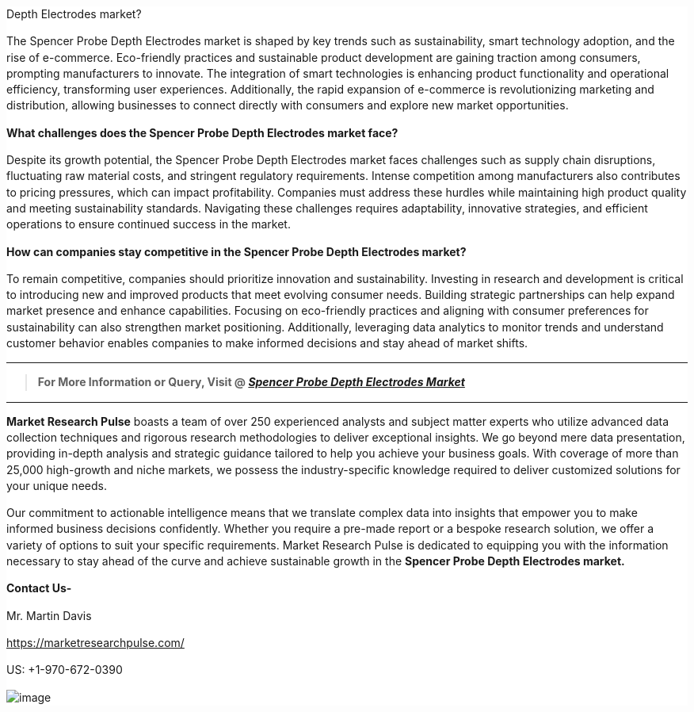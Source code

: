 Depth Electrodes market?</strong></p><p>The Spencer Probe Depth Electrodes market is shaped by key trends such as sustainability, smart technology adoption, and the rise of e-commerce. Eco-friendly practices and sustainable product development are gaining traction among consumers, prompting manufacturers to innovate. The integration of smart technologies is enhancing product functionality and operational efficiency, transforming user experiences. Additionally, the rapid expansion of e-commerce is revolutionizing marketing and distribution, allowing businesses to connect directly with consumers and explore new market opportunities.</p><p><strong>What challenges does the Spencer Probe Depth Electrodes market face?</strong></p><p>Despite its growth potential, the Spencer Probe Depth Electrodes market faces challenges such as supply chain disruptions, fluctuating raw material costs, and stringent regulatory requirements. Intense competition among manufacturers also contributes to pricing pressures, which can impact profitability. Companies must address these hurdles while maintaining high product quality and meeting sustainability standards. Navigating these challenges requires adaptability, innovative strategies, and efficient operations to ensure continued success in the market.</p><p><strong>How can companies stay competitive in the Spencer Probe Depth Electrodes market?</strong></p><p>To remain competitive, companies should prioritize innovation and sustainability. Investing in research and development is critical to introducing new and improved products that meet evolving consumer needs. Building strategic partnerships can help expand market presence and enhance capabilities. Focusing on eco-friendly practices and aligning with consumer preferences for sustainability can also strengthen market positioning. Additionally, leveraging data analytics to monitor trends and understand customer behavior enables companies to make informed decisions and stay ahead of market shifts.</p><hr /><blockquote><p><strong>For More Information or Query, Visit @&nbsp;<em><a href="https://marketresearchpulse.com/report/30850/spencer-probe-depth-electrodes-market?utm_source=Linkedin&utm_medium=028">Spencer Probe Depth Electrodes Market</a></em></strong></p></blockquote><hr /><p><strong>Market Research Pulse</strong> boasts a team of over 250 experienced analysts and subject matter experts who utilize advanced data collection techniques and rigorous research methodologies to deliver exceptional insights. We go beyond mere data presentation, providing in-depth analysis and strategic guidance tailored to help you achieve your business goals. With coverage of more than 25,000 high-growth and niche markets, we possess the industry-specific knowledge required to deliver customized solutions for your unique needs.</p><p>Our commitment to actionable intelligence means that we translate complex data into insights that empower you to make informed business decisions confidently. Whether you require a pre-made report or a bespoke research solution, we offer a variety of options to suit your specific requirements. Market Research Pulse is dedicated to equipping you with the information necessary to stay ahead of the curve and achieve sustainable growth in the <strong>Spencer Probe Depth Electrodes market.</strong></p><p><strong>Contact Us-</strong></p><p>Mr. Martin Davis</p><p>https://marketresearchpulse.com/</p><p>US: +1-970-672-0390</p>
![image](https://github.com/user-attachments/assets/1b34f0e7-269a-4268-8a5d-bcbc7414a034)
